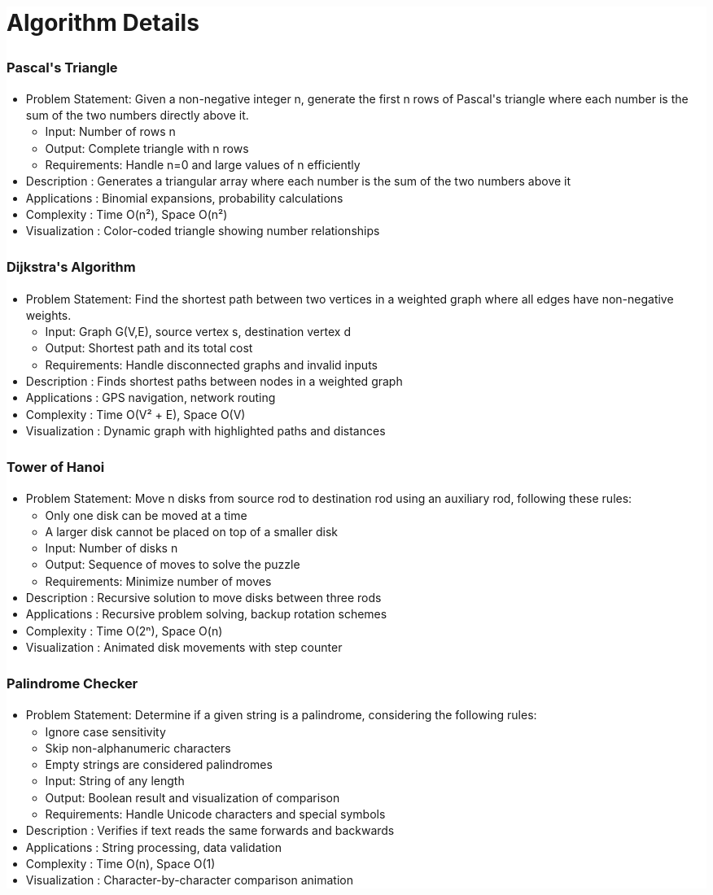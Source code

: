 # Algorithm Details

### Pascal's Triangle
- Problem Statement: Given a non-negative integer n, generate the first n rows of Pascal's triangle where each number is the sum of the two numbers directly above it.
  - Input: Number of rows n
  - Output: Complete triangle with n rows
  - Requirements: Handle n=0 and large values of n efficiently
- Description : Generates a triangular array where each number is the sum of the two numbers above it
- Applications : Binomial expansions, probability calculations
- Complexity : Time O(n²), Space O(n²)
- Visualization : Color-coded triangle showing number relationships

### Dijkstra's Algorithm
- Problem Statement: Find the shortest path between two vertices in a weighted graph where all edges have non-negative weights.
  - Input: Graph G(V,E), source vertex s, destination vertex d
  - Output: Shortest path and its total cost
  - Requirements: Handle disconnected graphs and invalid inputs
- Description : Finds shortest paths between nodes in a weighted graph
- Applications : GPS navigation, network routing
- Complexity : Time O(V² + E), Space O(V)
- Visualization : Dynamic graph with highlighted paths and distances

### Tower of Hanoi
- Problem Statement: Move n disks from source rod to destination rod using an auxiliary rod, following these rules:
  - Only one disk can be moved at a time
  - A larger disk cannot be placed on top of a smaller disk
  - Input: Number of disks n
  - Output: Sequence of moves to solve the puzzle
  - Requirements: Minimize number of moves
- Description : Recursive solution to move disks between three rods
- Applications : Recursive problem solving, backup rotation schemes
- Complexity : Time O(2ⁿ), Space O(n)
- Visualization : Animated disk movements with step counter

### Palindrome Checker
- Problem Statement: Determine if a given string is a palindrome, considering the following rules:
  - Ignore case sensitivity
  - Skip non-alphanumeric characters
  - Empty strings are considered palindromes
  - Input: String of any length
  - Output: Boolean result and visualization of comparison
  - Requirements: Handle Unicode characters and special symbols
- Description : Verifies if text reads the same forwards and backwards
- Applications : String processing, data validation
- Complexity : Time O(n), Space O(1)
- Visualization : Character-by-character comparison animation
